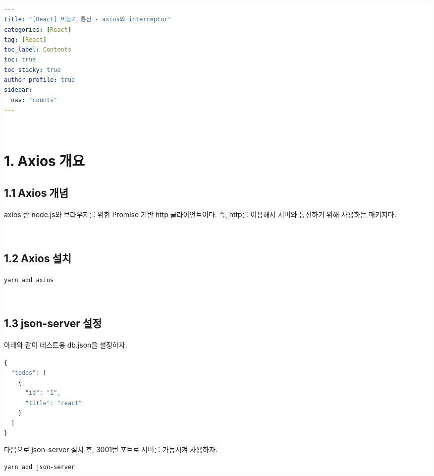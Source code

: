 ```yaml
---
title: "[React] 비동기 통신 - axios와 interceptor"
categories: [React]
tag: [React]
toc_label: Contents
toc: true
toc_sticky: true
author_profile: true
sidebar:
  nav: "counts"
---
```


<br>

# 1. Axios 개요

## 1.1 Axios 개념

axios 란 node.js와 브라우저를 위한 Promise 기반 http 클라이언트이다.
즉, http를 이용해서 서버와 통신하기 위해 사용하는 패키지다.

<br>

## 1.2 Axios 설치

```
yarn add axios
```

<br>

## 1.3 json-server 설정

아래와 같이 테스트용 db.json을 설정하자.

```js
{
  "todos": [
    {
      "id": "1",
      "title": "react"
    }
  ]
}
```

다음으로 json-server 설치 후, 3001번 포트로 서버를 가동시켜 사용하자.

```
yarn add json-server
```
